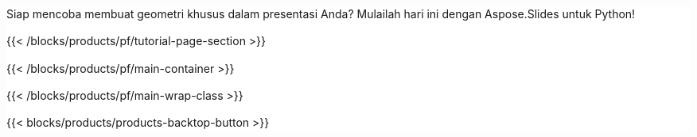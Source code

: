 Siap mencoba membuat geometri khusus dalam presentasi Anda? Mulailah hari ini dengan Aspose.Slides untuk Python!

{{< /blocks/products/pf/tutorial-page-section >}}

{{< /blocks/products/pf/main-container >}}

{{< /blocks/products/pf/main-wrap-class >}}

{{< blocks/products/products-backtop-button >}}